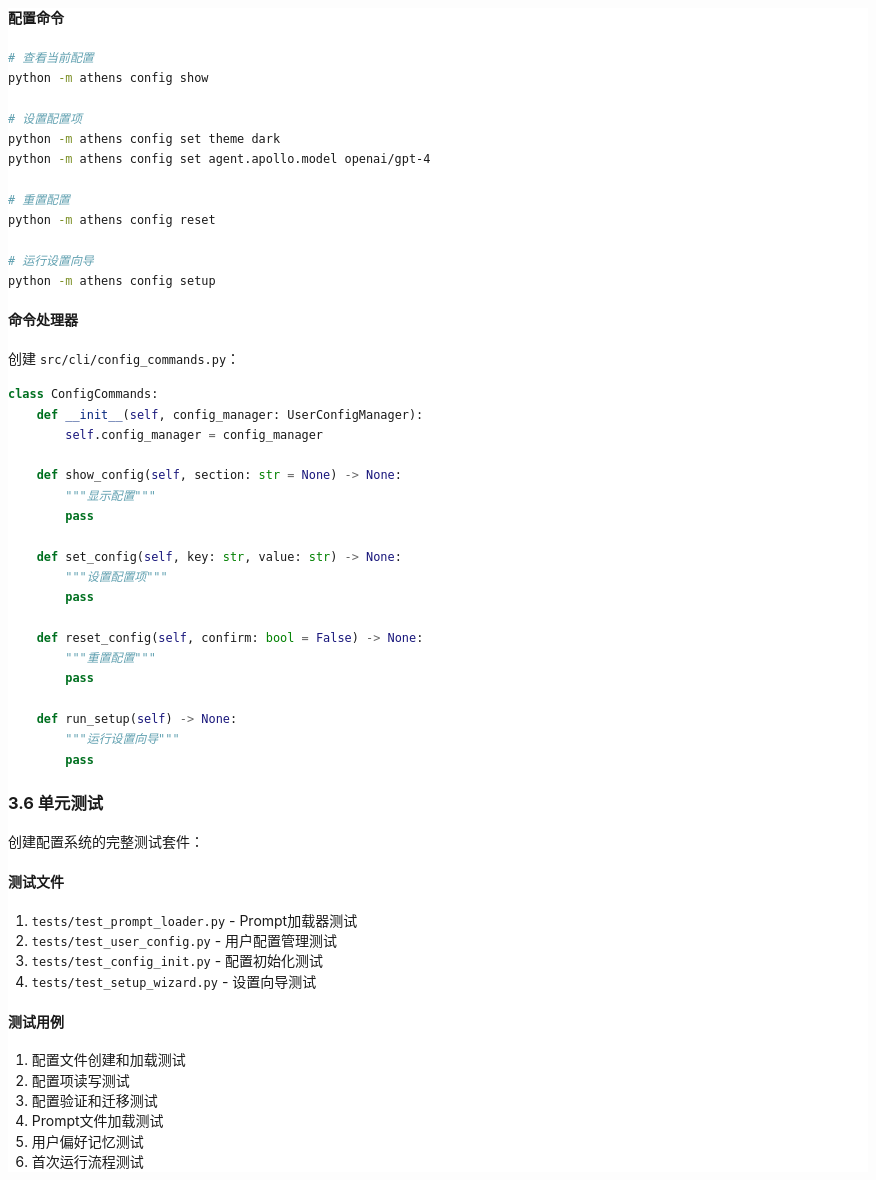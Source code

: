 #### 配置命令
```bash
# 查看当前配置
python -m athens config show

# 设置配置项
python -m athens config set theme dark
python -m athens config set agent.apollo.model openai/gpt-4

# 重置配置
python -m athens config reset

# 运行设置向导
python -m athens config setup
```

#### 命令处理器
创建 `src/cli/config_commands.py`：
```python
class ConfigCommands:
    def __init__(self, config_manager: UserConfigManager):
        self.config_manager = config_manager
    
    def show_config(self, section: str = None) -> None:
        """显示配置"""
        pass
    
    def set_config(self, key: str, value: str) -> None:
        """设置配置项"""
        pass
    
    def reset_config(self, confirm: bool = False) -> None:
        """重置配置"""
        pass
    
    def run_setup(self) -> None:
        """运行设置向导"""
        pass
```

### 3.6 单元测试
创建配置系统的完整测试套件：

#### 测试文件
1. `tests/test_prompt_loader.py` - Prompt加载器测试
2. `tests/test_user_config.py` - 用户配置管理测试
3. `tests/test_config_init.py` - 配置初始化测试
4. `tests/test_setup_wizard.py` - 设置向导测试

#### 测试用例
1. 配置文件创建和加载测试
2. 配置项读写测试
3. 配置验证和迁移测试
4. Prompt文件加载测试
5. 用户偏好记忆测试
6. 首次运行流程测试
